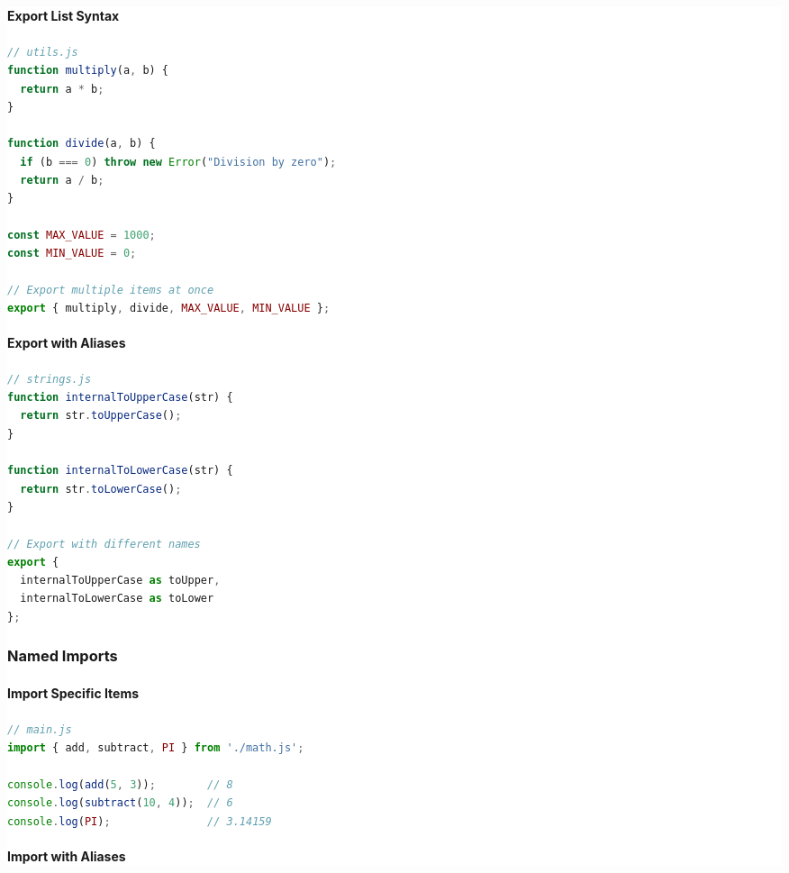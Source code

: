#### Export List Syntax

```javascript
// utils.js
function multiply(a, b) {
  return a * b;
}

function divide(a, b) {
  if (b === 0) throw new Error("Division by zero");
  return a / b;
}

const MAX_VALUE = 1000;
const MIN_VALUE = 0;

// Export multiple items at once
export { multiply, divide, MAX_VALUE, MIN_VALUE };
```

#### Export with Aliases

```javascript
// strings.js
function internalToUpperCase(str) {
  return str.toUpperCase();
}

function internalToLowerCase(str) {
  return str.toLowerCase();
}

// Export with different names
export { 
  internalToUpperCase as toUpper, 
  internalToLowerCase as toLower 
};
```

### Named Imports

#### Import Specific Items

```javascript
// main.js
import { add, subtract, PI } from './math.js';

console.log(add(5, 3));        // 8
console.log(subtract(10, 4));  // 6
console.log(PI);               // 3.14159
```

#### Import with Aliases

